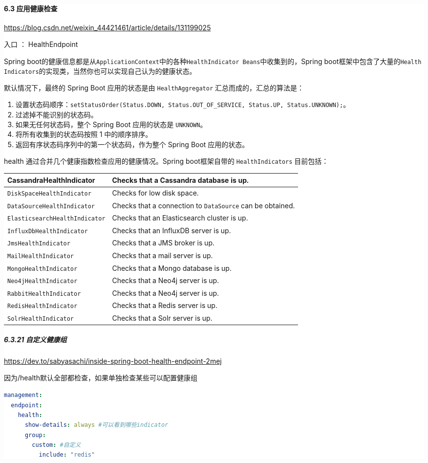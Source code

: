#### 6.3 应用健康检查

https://blog.csdn.net/weixin_44421461/article/details/131199025

入口 ： HealthEndpoint

Spring boot的健康信息都是从`ApplicationContext`中的各种`HealthIndicator Beans`中收集到的，Spring boot框架中包含了大量的`HealthIndicators`的实现类，当然你也可以实现自己认为的健康状态。

默认情况下，最终的 Spring Boot 应用的状态是由 `HealthAggregator` 汇总而成的，汇总的算法是：

1. 设置状态码顺序：`setStatusOrder(Status.DOWN, Status.OUT_OF_SERVICE, Status.UP, Status.UNKNOWN);`。
2. 过滤掉不能识别的状态码。
3. 如果无任何状态码，整个 Spring Boot 应用的状态是 `UNKNOWN`。
4. 将所有收集到的状态码按照 1 中的顺序排序。
5. 返回有序状态码序列中的第一个状态码，作为整个 Spring Boot 应用的状态。

health 通过合并几个健康指数检查应用的健康情况。Spring boot框架自带的 `HealthIndicators` 目前包括：

| CassandraHealthIndicator       | Checks that a Cassandra database is up.                   |
| :----------------------------- | :-------------------------------------------------------- |
| `DiskSpaceHealthIndicator`     | Checks for low disk space.                                |
| `DataSourceHealthIndicator`    | Checks that a connection to `DataSource` can be obtained. |
| `ElasticsearchHealthIndicator` | Checks that an Elasticsearch cluster is up.               |
| `InfluxDbHealthIndicator`      | Checks that an InfluxDB server is up.                     |
| `JmsHealthIndicator`           | Checks that a JMS broker is up.                           |
| `MailHealthIndicator`          | Checks that a mail server is up.                          |
| `MongoHealthIndicator`         | Checks that a Mongo database is up.                       |
| `Neo4jHealthIndicator`         | Checks that a Neo4j server is up.                         |
| `RabbitHealthIndicator`        | Checks that a Neo4j server is up.                         |
| `RedisHealthIndicator`         | Checks that a Redis server is up.                         |
| `SolrHealthIndicator`          | Checks that a Solr server is up.                          |

##### 6.3.21 **自定义健康组**

https://dev.to/sabyasachi/inside-spring-boot-health-endpoint-2mej

因为/health默认全部都检查，如果单独检查某些可以配置健康组

```yaml
management:
  endpoint:
    health:
      show-details: always #可以看到哪些indicator
      group:
        custom: #自定义
          include: "redis"
```
